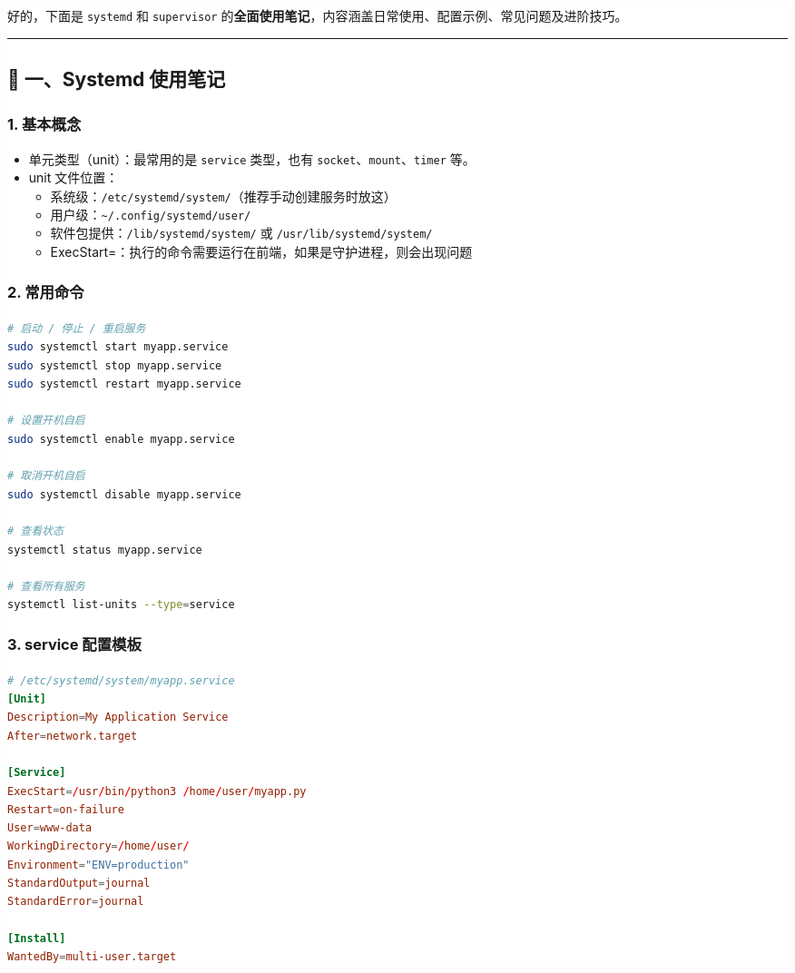 好的，下面是 `systemd` 和 `supervisor` 的**全面使用笔记**，内容涵盖日常使用、配置示例、常见问题及进阶技巧。

---

## 🧩 一、Systemd 使用笔记
### 1. 基本概念
+ 单元类型（unit）：最常用的是 `service` 类型，也有 `socket`、`mount`、`timer` 等。
+ unit 文件位置：
    - 系统级：`/etc/systemd/system/`（推荐手动创建服务时放这）
    - 用户级：`~/.config/systemd/user/`
    - 软件包提供：`/lib/systemd/system/` 或 `/usr/lib/systemd/system/`
    - ExecStart=：执行的命令需要运行在前端，如果是守护进程，则会出现问题

### 2. 常用命令
```bash
# 启动 / 停止 / 重启服务
sudo systemctl start myapp.service
sudo systemctl stop myapp.service
sudo systemctl restart myapp.service

# 设置开机自启
sudo systemctl enable myapp.service

# 取消开机自启
sudo systemctl disable myapp.service

# 查看状态
systemctl status myapp.service

# 查看所有服务
systemctl list-units --type=service
```

### 3. service 配置模板
```toml
# /etc/systemd/system/myapp.service
[Unit]
Description=My Application Service
After=network.target

[Service]
ExecStart=/usr/bin/python3 /home/user/myapp.py
Restart=on-failure
User=www-data
WorkingDirectory=/home/user/
Environment="ENV=production"
StandardOutput=journal
StandardError=journal

[Install]
WantedBy=multi-user.target
```
